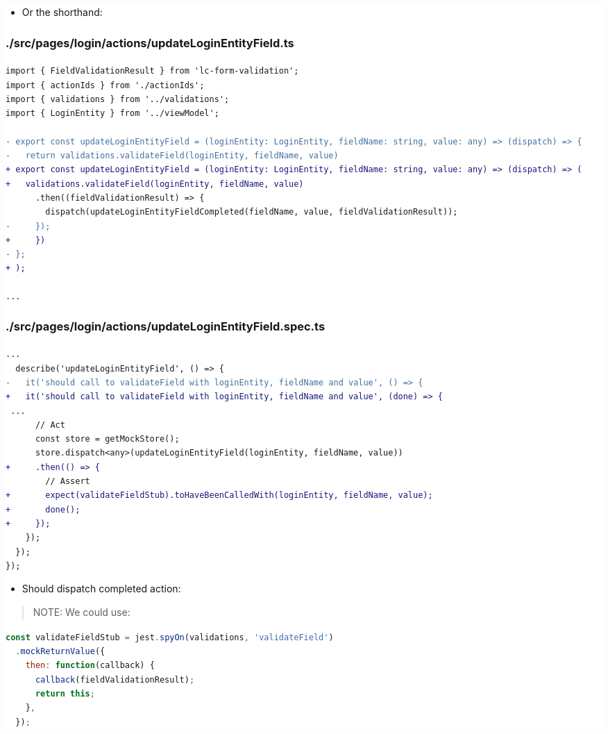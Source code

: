 - Or the shorthand:

### ./src/pages/login/actions/updateLoginEntityField.ts
```diff
import { FieldValidationResult } from 'lc-form-validation';
import { actionIds } from './actionIds';
import { validations } from '../validations';
import { LoginEntity } from '../viewModel';

- export const updateLoginEntityField = (loginEntity: LoginEntity, fieldName: string, value: any) => (dispatch) => {
-   return validations.validateField(loginEntity, fieldName, value)
+ export const updateLoginEntityField = (loginEntity: LoginEntity, fieldName: string, value: any) => (dispatch) => (
+   validations.validateField(loginEntity, fieldName, value)
      .then((fieldValidationResult) => {
        dispatch(updateLoginEntityFieldCompleted(fieldName, value, fieldValidationResult));
-     });
+     })
- };
+ );

...
```

### ./src/pages/login/actions/updateLoginEntityField.spec.ts
```diff
...
  describe('updateLoginEntityField', () => {
-   it('should call to validateField with loginEntity, fieldName and value', () => {
+   it('should call to validateField with loginEntity, fieldName and value', (done) => {
 ...
      // Act
      const store = getMockStore();
      store.dispatch<any>(updateLoginEntityField(loginEntity, fieldName, value))
+     .then(() => {
        // Assert
+       expect(validateFieldStub).toHaveBeenCalledWith(loginEntity, fieldName, value);
+       done();
+     });
    });
  });
});
```

- Should dispatch completed action:

> NOTE: We could use:

```javascript
const validateFieldStub = jest.spyOn(validations, 'validateField')
  .mockReturnValue({
    then: function(callback) {
      callback(fieldValidationResult);
      return this;
    },
  });
```
